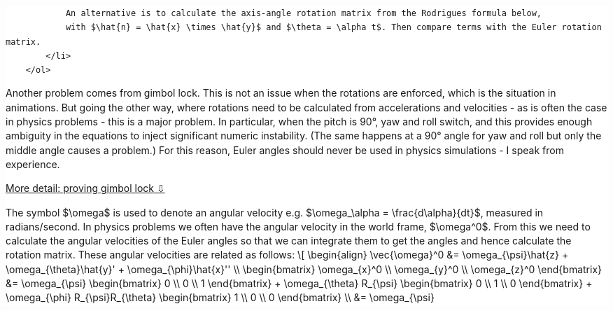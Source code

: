 				An alternative is to calculate the axis-angle rotation matrix from the Rodrigues formula below,
				with $\hat{n} = \hat{x} \times \hat{y}$ and $\theta = \alpha t$. Then compare terms with the Euler rotation matrix.
			</li>
		</ol>
  </div>
</div>

Another problem comes from gimbol lock. 
This is not an issue when the rotations are enforced, which is the situation in animations.
But going the other way, where rotations need to be calculated from accelerations and velocities - as is often the case in physics problems - this is a major problem.
In particular, when the pitch is 90&deg;, yaw and roll switch, and this provides enough ambiguity in the equations to inject significant numeric instability. (The same happens at a 90&deg; angle for yaw and roll but only the middle angle causes a problem.)
For this reason, Euler angles should never be used in physics simulations - I speak from experience.

<p>
  <a class="btn" data-toggle="collapse" href="#gimbollock" role="button" aria-expanded="false" aria-controls="collapseExample">
    More detail: proving gimbol lock &#8681;
  </a>
</p>
<div class="collapse" id="gimbollock">
  <div class="card card-body ">
  The symbol $\omega$ is used to denote an angular velocity e.g. $\omega_\alpha = \frac{d\alpha}{dt}$, measured in radians/second. In physics problems we often have the angular velocity in the world frame, $\omega^0$. From this we need to calculate the angular velocities of the Euler angles so that we can integrate them to get the angles and hence calculate the rotation matrix. These angular velocities are related as follows:
		\[
		\begin{align}
		\vec{\omega}^0
		&=
		\omega_{\psi}\hat{z} + \omega_{\theta}\hat{y}' + \omega_{\phi}\hat{x}'' \\
		\begin{bmatrix} 
			\omega_{x}^0 \\
			\omega_{y}^0 \\
			\omega_{z}^0
		\end{bmatrix} 
		&=
		\omega_{\psi}
		\begin{bmatrix} 
			0 \\
			0 \\
			1
		\end{bmatrix}
		+
		\omega_{\theta} R_{\psi}
		\begin{bmatrix} 
			0 \\
			1 \\
			0
		\end{bmatrix}
		+
		\omega_{\phi} R_{\psi}R_{\theta}
		\begin{bmatrix} 
			1 \\
			0 \\
			0
		\end{bmatrix} \\
		&=
		\omega_{\psi}